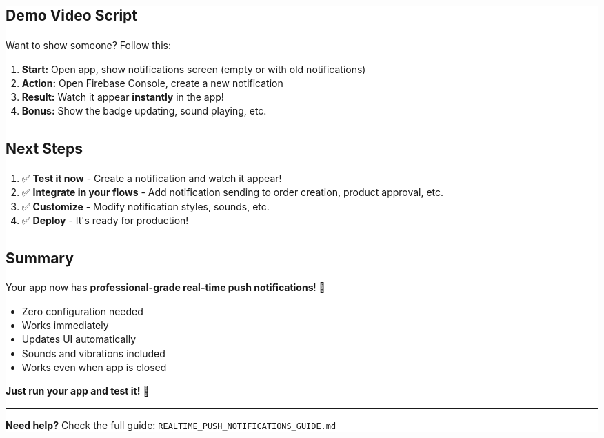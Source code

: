 ## Demo Video Script

Want to show someone? Follow this:

1. **Start:** Open app, show notifications screen (empty or with old notifications)
2. **Action:** Open Firebase Console, create a new notification
3. **Result:** Watch it appear **instantly** in the app!
4. **Bonus:** Show the badge updating, sound playing, etc.

## Next Steps

1. ✅ **Test it now** - Create a notification and watch it appear!
2. ✅ **Integrate in your flows** - Add notification sending to order creation, product approval, etc.
3. ✅ **Customize** - Modify notification styles, sounds, etc.
4. ✅ **Deploy** - It's ready for production!

## Summary

Your app now has **professional-grade real-time push notifications**! 🎉

- Zero configuration needed
- Works immediately
- Updates UI automatically
- Sounds and vibrations included
- Works even when app is closed

**Just run your app and test it!** 🚀

---

**Need help?** Check the full guide: `REALTIME_PUSH_NOTIFICATIONS_GUIDE.md`
